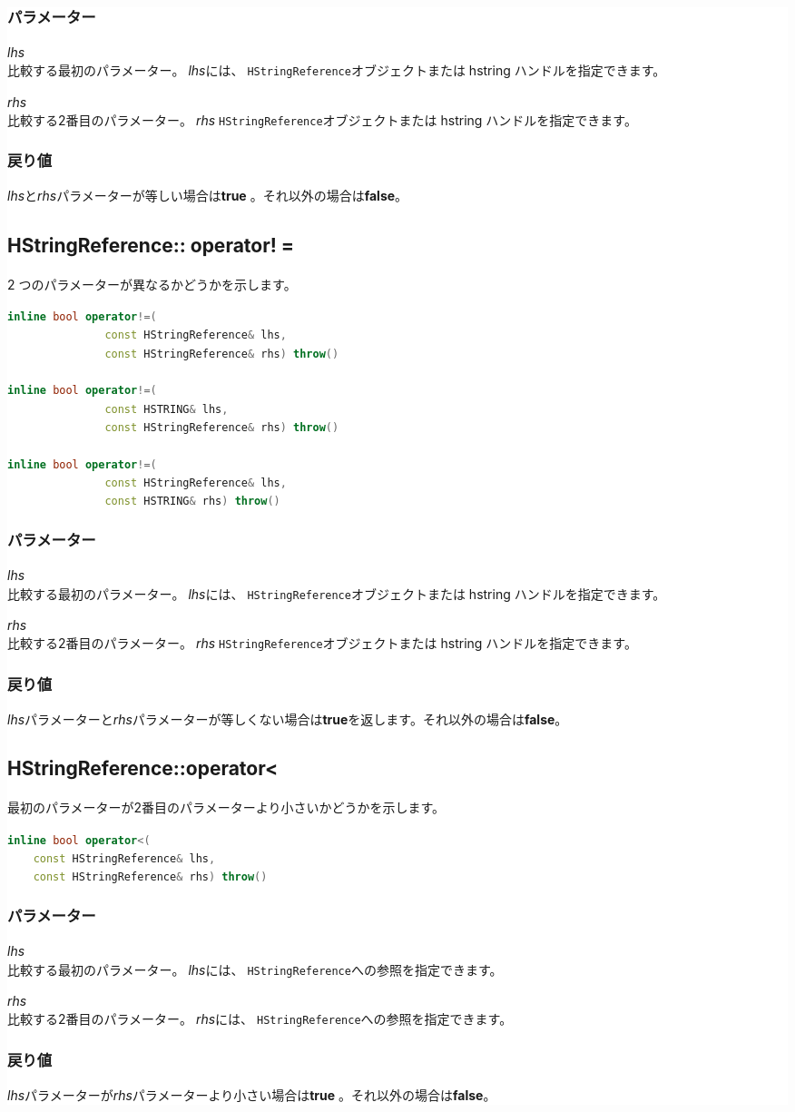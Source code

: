 ### <a name="parameters"></a>パラメーター

*lhs*<br/>
比較する最初のパラメーター。 *lhs*には、 `HStringReference`オブジェクトまたは hstring ハンドルを指定できます。

*rhs*<br/>
比較する2番目のパラメーター。  *rhs* `HStringReference`オブジェクトまたは hstring ハンドルを指定できます。

### <a name="return-value"></a>戻り値

*lhs*と*rhs*パラメーターが等しい場合は**true** 。それ以外の場合は**false**。

## <a name="operator-inequality"></a>HStringReference:: operator! =

2 つのパラメーターが異なるかどうかを示します。

```cpp
inline bool operator!=(
               const HStringReference& lhs,
               const HStringReference& rhs) throw()

inline bool operator!=(
               const HSTRING& lhs,
               const HStringReference& rhs) throw()

inline bool operator!=(
               const HStringReference& lhs,
               const HSTRING& rhs) throw()
```

### <a name="parameters"></a>パラメーター

*lhs*<br/>
比較する最初のパラメーター。 *lhs*には、 `HStringReference`オブジェクトまたは hstring ハンドルを指定できます。

*rhs*<br/>
比較する2番目のパラメーター。  *rhs* `HStringReference`オブジェクトまたは hstring ハンドルを指定できます。

### <a name="return-value"></a>戻り値

*lhs*パラメーターと*rhs*パラメーターが等しくない場合は**true**を返します。それ以外の場合は**false**。

## <a name="operator-less-than"></a>HStringReference::operator&lt;

最初のパラメーターが2番目のパラメーターより小さいかどうかを示します。

```cpp
inline bool operator<(
    const HStringReference& lhs,
    const HStringReference& rhs) throw()
```

### <a name="parameters"></a>パラメーター

*lhs*<br/>
比較する最初のパラメーター。 *lhs*には、 `HStringReference`への参照を指定できます。

*rhs*<br/>
比較する2番目のパラメーター。  *rhs*には、 `HStringReference`への参照を指定できます。

### <a name="return-value"></a>戻り値

*lhs*パラメーターが*rhs*パラメーターより小さい場合は**true** 。それ以外の場合は**false**。
